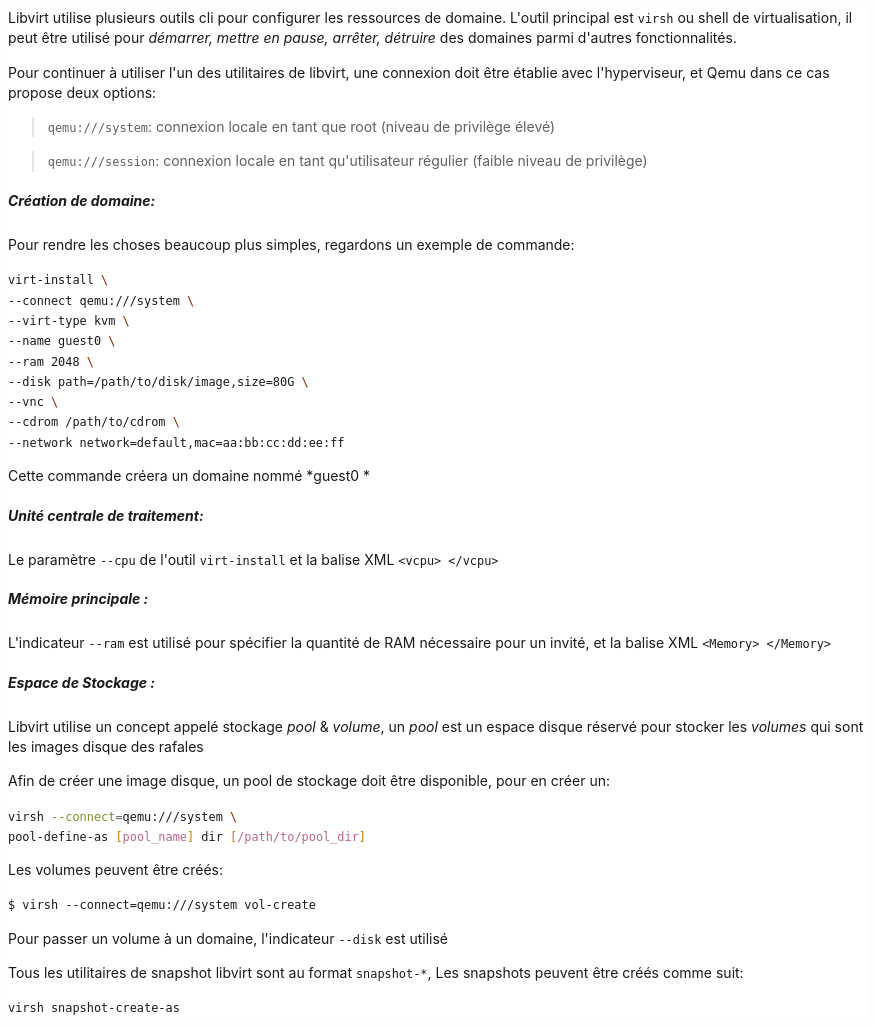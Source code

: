 Libvirt utilise plusieurs outils cli pour configurer les ressources de domaine. L'outil principal est `virsh` ou shell de virtualisation, il peut être utilisé pour *démarrer, mettre en pause, arrêter, détruire* des domaines parmi d'autres fonctionnalités.

Pour continuer à utiliser l'un des utilitaires de libvirt, une connexion doit être établie avec l'hyperviseur, et Qemu dans ce cas propose deux options:

> `qemu:///system`: connexion locale en tant que root (niveau de privilège élevé)

> `qemu:///session`: connexion locale en tant qu'utilisateur régulier (faible niveau de privilège)

##### Création de domaine:

Pour rendre les choses beaucoup plus simples, regardons un exemple de commande:

```bash
virt-install \
--connect qemu:///system \
--virt-type kvm \
--name guest0 \
--ram 2048 \
--disk path=/path/to/disk/image,size=80G \
--vnc \
--cdrom /path/to/cdrom \
--network network=default,mac=aa:bb:cc:dd:ee:ff
```

Cette commande créera un domaine nommé *guest0 *

##### Unité centrale de traitement:

Le paramètre `--cpu` de l'outil `virt-install` et la balise XML `<vcpu> </vcpu>`

##### Mémoire principale :

L'indicateur `--ram` est utilisé pour spécifier la quantité de RAM nécessaire pour un invité, et la balise XML `<Memory> </Memory>`

##### Espace de Stockage :

Libvirt utilise un concept appelé stockage *pool* & *volume*, un *pool* est un espace disque réservé pour stocker les *volumes* qui sont les images disque des rafales

Afin de créer une image disque, un pool de stockage doit être disponible, pour en créer un:

```bash
virsh --connect=qemu:///system \
pool-define-as [pool_name] dir [/path/to/pool_dir]
```

Les volumes peuvent être créés:

`$ virsh --connect=qemu:///system vol-create`

Pour passer un volume à un domaine, l'indicateur `--disk` est utilisé

Tous les utilitaires de snapshot libvirt sont au format `snapshot-*`, Les snapshots peuvent être créés comme suit:

```bash
virsh snapshot-create-as
```
